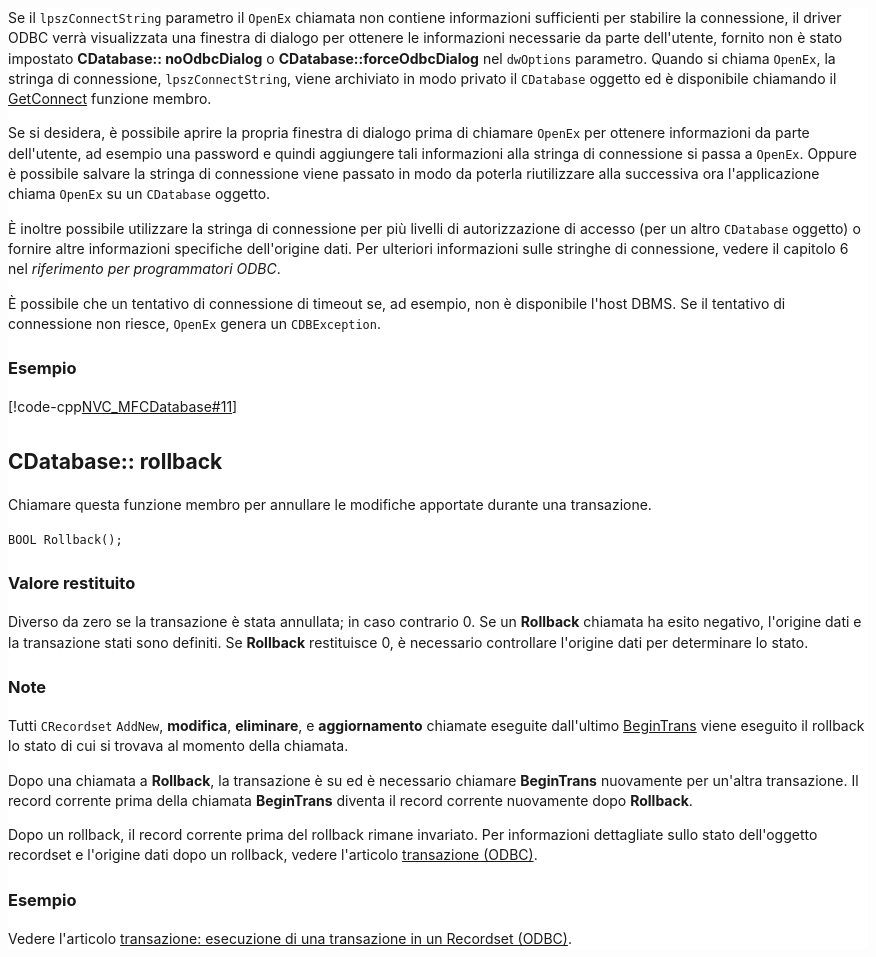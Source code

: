  Se il `lpszConnectString` parametro il `OpenEx` chiamata non contiene informazioni sufficienti per stabilire la connessione, il driver ODBC verrà visualizzata una finestra di dialogo per ottenere le informazioni necessarie da parte dell'utente, fornito non è stato impostato **CDatabase:: noOdbcDialog** o **CDatabase::forceOdbcDialog** nel `dwOptions` parametro. Quando si chiama `OpenEx`, la stringa di connessione, `lpszConnectString`, viene archiviato in modo privato il `CDatabase` oggetto ed è disponibile chiamando il [GetConnect](#getconnect) funzione membro.  
  
 Se si desidera, è possibile aprire la propria finestra di dialogo prima di chiamare `OpenEx` per ottenere informazioni da parte dell'utente, ad esempio una password e quindi aggiungere tali informazioni alla stringa di connessione si passa a `OpenEx`. Oppure è possibile salvare la stringa di connessione viene passato in modo da poterla riutilizzare alla successiva ora l'applicazione chiama `OpenEx` su un `CDatabase` oggetto.  
  
 È inoltre possibile utilizzare la stringa di connessione per più livelli di autorizzazione di accesso (per un altro `CDatabase` oggetto) o fornire altre informazioni specifiche dell'origine dati. Per ulteriori informazioni sulle stringhe di connessione, vedere il capitolo 6 nel *riferimento per programmatori ODBC*.  
  
 È possibile che un tentativo di connessione di timeout se, ad esempio, non è disponibile l'host DBMS. Se il tentativo di connessione non riesce, `OpenEx` genera un `CDBException`.  
  
### <a name="example"></a>Esempio  
 [!code-cpp[NVC_MFCDatabase#11](../../mfc/codesnippet/cpp/cdatabase-class_7.cpp)]  
  
##  <a name="rollback"></a>CDatabase:: rollback  
 Chiamare questa funzione membro per annullare le modifiche apportate durante una transazione.  
  
```  
BOOL Rollback();
```  
  
### <a name="return-value"></a>Valore restituito  
 Diverso da zero se la transazione è stata annullata; in caso contrario 0. Se un **Rollback** chiamata ha esito negativo, l'origine dati e la transazione stati sono definiti. Se **Rollback** restituisce 0, è necessario controllare l'origine dati per determinare lo stato.  
  
### <a name="remarks"></a>Note  
 Tutti `CRecordset` `AddNew`, **modifica**, **eliminare**, e **aggiornamento** chiamate eseguite dall'ultimo [BeginTrans](#begintrans) viene eseguito il rollback lo stato di cui si trovava al momento della chiamata.  
  
 Dopo una chiamata a **Rollback**, la transazione è su ed è necessario chiamare **BeginTrans** nuovamente per un'altra transazione. Il record corrente prima della chiamata **BeginTrans** diventa il record corrente nuovamente dopo **Rollback**.  
  
 Dopo un rollback, il record corrente prima del rollback rimane invariato. Per informazioni dettagliate sullo stato dell'oggetto recordset e l'origine dati dopo un rollback, vedere l'articolo [transazione (ODBC)](../../data/odbc/transaction-odbc.md).  
  
### <a name="example"></a>Esempio  
  Vedere l'articolo [transazione: esecuzione di una transazione in un Recordset (ODBC)](../../data/odbc/transaction-performing-a-transaction-in-a-recordset-odbc.md).  
  